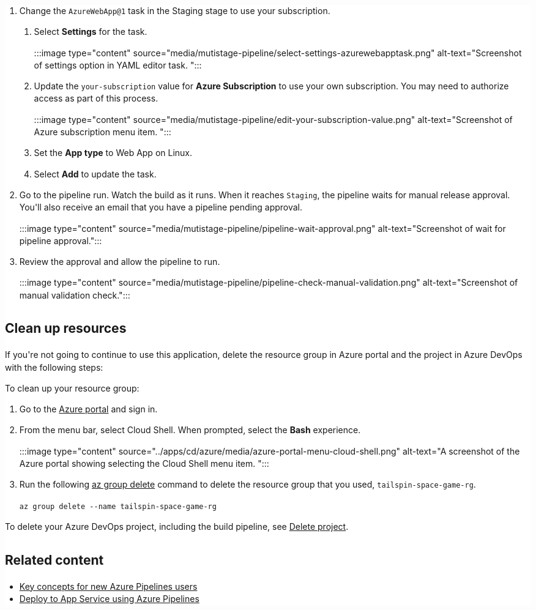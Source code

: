 1. Change the `AzureWebApp@1` task in the Staging stage to use your subscription. 

    1. Select **Settings** for the task. 

        :::image type="content" source="media/mutistage-pipeline/select-settings-azurewebapptask.png" alt-text="Screenshot of settings option in YAML editor task. ":::

    1. Update the `your-subscription` value for **Azure Subscription** to use your own subscription. You may need to authorize access as part of this process. 
    
        :::image type="content" source="media/mutistage-pipeline/edit-your-subscription-value.png" alt-text="Screenshot of Azure subscription menu item. ":::

    1. Set the **App type** to Web App on Linux. 
    
    1. Select **Add** to update the task. 

1.  Go to the pipeline run. Watch the build as it runs. When it reaches `Staging`, the pipeline waits for manual release approval. You'll also receive an email that you have a pipeline pending approval. 

    :::image type="content" source="media/mutistage-pipeline/pipeline-wait-approval.png" alt-text="Screenshot of wait for pipeline approval.":::

1. Review the approval and allow the pipeline to run. 
 
    :::image type="content" source="media/mutistage-pipeline/pipeline-check-manual-validation.png" alt-text="Screenshot of manual validation check.":::

## Clean up resources

 If you're not going to continue to use this application, delete the resource group in Azure portal and the project in Azure DevOps with the following steps:

To clean up your resource group:

1. Go to the [Azure portal](https://portal.azure.com?azure-portal=true) and sign in.
1. From the menu bar, select Cloud Shell. When prompted, select the **Bash** experience.

    :::image type="content" source="../apps/cd/azure/media/azure-portal-menu-cloud-shell.png" alt-text="A screenshot of the Azure portal showing selecting the Cloud Shell menu item. ":::

1. Run the following [az group delete](/cli/azure/group#az-group-delete) command to delete the resource group that you used, `tailspin-space-game-rg`.

    ```azurecli
    az group delete --name tailspin-space-game-rg
    ```

To delete your Azure DevOps project, including the build pipeline, see [Delete project](../../organizations/projects/delete-project.md).

## Related content

- [Key concepts for new Azure Pipelines users](../get-started/key-pipelines-concepts.md)
- [Deploy to App Service using Azure Pipelines](/azure/app-service/deploy-azure-pipelines)
